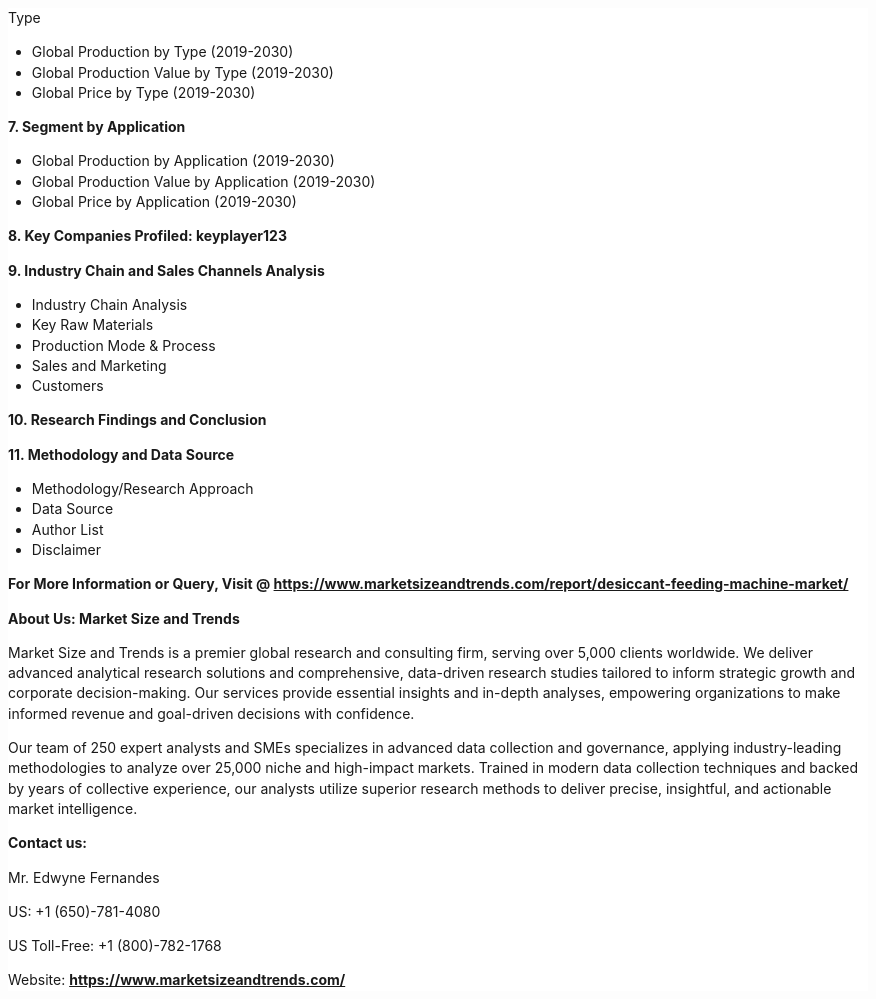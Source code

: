 Type</strong></p><ul><li>Global Production by Type (2019-2030)</li><li>Global Production Value by Type (2019-2030)</li><li>Global Price by Type (2019-2030)</li></ul><p><strong>7. Segment by Application</strong></p><ul><li>Global Production by Application (2019-2030)</li><li>Global Production Value by Application (2019-2030)</li><li>Global Price by Application (2019-2030)</li></ul><p><strong>8. Key Companies Profiled: keyplayer123</strong></p><p><strong>9. Industry Chain and Sales Channels Analysis</strong></p><ul><li>Industry Chain Analysis</li><li>Key Raw Materials</li><li>Production Mode &amp; Process</li><li>Sales and Marketing</li><li>Customers</li></ul><p><strong>10. Research Findings and Conclusion</strong></p><p><strong>11. Methodology and Data Source</strong></p><ul><li>Methodology/Research Approach</li><li>Data Source</li><li>Author List</li><li>Disclaimer</li></ul></p><p><strong>For More Information or Query, Visit @ <a href="https://www.marketsizeandtrends.com/report/desiccant-feeding-machine-market/">https://www.marketsizeandtrends.com/report/desiccant-feeding-machine-market/</a></strong></p><p><strong>About Us: Market Size and Trends</strong></p><p>Market Size and Trends is a premier global research and consulting firm, serving over 5,000 clients worldwide. We deliver advanced analytical research solutions and comprehensive, data-driven research studies tailored to inform strategic growth and corporate decision-making. Our services provide essential insights and in-depth analyses, empowering organizations to make informed revenue and goal-driven decisions with confidence.</p><p>Our team of 250 expert analysts and SMEs specializes in advanced data collection and governance, applying industry-leading methodologies to analyze over 25,000 niche and high-impact markets. Trained in modern data collection techniques and backed by years of collective experience, our analysts utilize superior research methods to deliver precise, insightful, and actionable market intelligence.</p><p><strong>Contact us:</strong></p><p>Mr. Edwyne Fernandes</p><p>US: +1 (650)-781-4080</p><p>US Toll-Free: +1 (800)-782-1768</p><p>Website: <strong><a href="https://www.marketsizeandtrends.com/">https://www.marketsizeandtrends.com/</a></strong></p>
